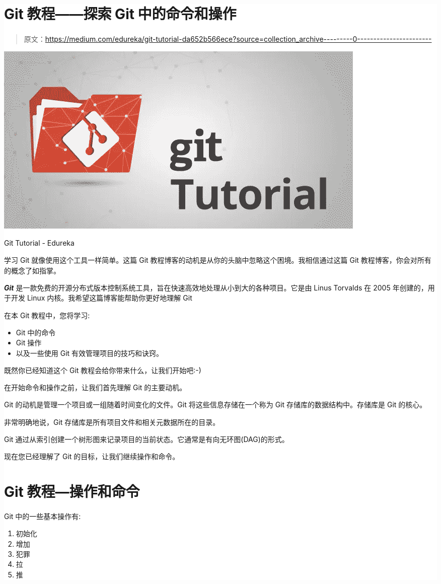 # Git 教程——探索 Git 中的命令和操作

> 原文：<https://medium.com/edureka/git-tutorial-da652b566ece?source=collection_archive---------0----------------------->

![](img/27753ede32634dbe793edddd29bfcfa2.png)

Git Tutorial - Edureka

学习 Git 就像使用这个工具一样简单。这篇 Git 教程博客的动机是从你的头脑中忽略这个困境。我相信通过这篇 Git 教程博客，你会对所有的概念了如指掌。

***Git*** 是一款免费的开源分布式版本控制系统工具，旨在快速高效地处理从小到大的各种项目。它是由 Linus Torvalds 在 2005 年创建的，用于开发 Linux 内核。我希望这篇博客能帮助你更好地理解 Git

在本 Git 教程中，您将学习:

*   Git 中的命令
*   Git 操作
*   以及一些使用 Git 有效管理项目的技巧和诀窍。

既然你已经知道这个 Git 教程会给你带来什么，让我们开始吧:-)

在开始命令和操作之前，让我们首先理解 Git 的主要动机。

Git 的动机是管理一个项目或一组随着时间变化的文件。Git 将这些信息存储在一个称为 Git 存储库的数据结构中。存储库是 Git 的核心。

非常明确地说，Git 存储库是所有项目文件和相关元数据所在的目录。

Git 通过从索引创建一个树形图来记录项目的当前状态。它通常是有向无环图(DAG)的形式。

现在您已经理解了 Git 的目标，让我们继续操作和命令。

# Git 教程—操作和命令

Git 中的一些基本操作有:

1.  初始化
2.  增加
3.  犯罪
4.  拉
5.  推

